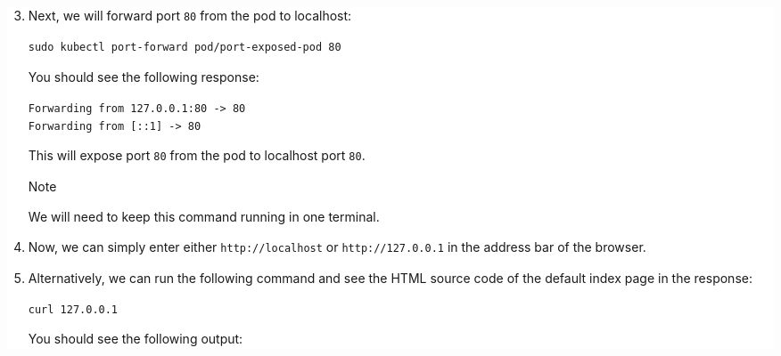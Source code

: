 3.  Next, we will forward port `80` from the pod to localhost:

    
    ```
    sudo kubectl port-forward pod/port-exposed-pod 80
    ```
    

    You should see the following response:

    
    ```
    Forwarding from 127.0.0.1:80 -> 80
    Forwarding from [::1] -> 80
    ```
    

    This will expose port `80` from the pod to localhost port
    `80`.

    Note

    We will need to keep this command running in one terminal.

4.  Now, we can simply enter either `http://localhost` or
    `http://127.0.0.1` in the address bar of the browser.

5.  Alternatively, we can run the following command and see the HTML
    source code of the default index page in the response:

    
    ```
    curl 127.0.0.1
    ```
    

    You should see the following output:

    